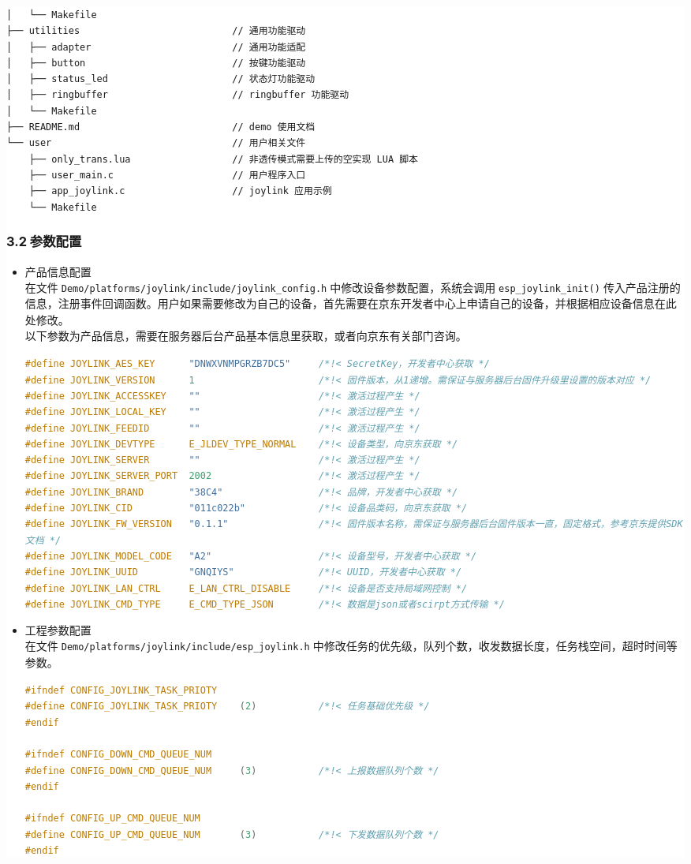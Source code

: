     │   └── Makefile
    ├── utilities                           // 通用功能驱动
    │   ├── adapter                         // 通用功能适配
    │   ├── button                          // 按键功能驱动
    │   ├── status_led                      // 状态灯功能驱动                            
    │   ├── ringbuffer                      // ringbuffer 功能驱动
    │   └── Makefile
    ├── README.md                           // demo 使用文档
    └── user                                // 用户相关文件
        ├── only_trans.lua                  // 非透传模式需要上传的空实现 LUA 脚本
        ├── user_main.c                     // 用户程序入口
        ├── app_joylink.c                   // joylink 应用示例
        └── Makefile

### 3.2 参数配置
* 产品信息配置  
    在文件 `Demo/platforms/joylink/include/joylink_config.h` 中修改设备参数配置，系统会调用 `esp_joylink_init()` 传入产品注册的信息，注册事件回调函数。用户如果需要修改为自己的设备，首先需要在京东开发者中心上申请自己的设备，并根据相应设备信息在此处修改。  
    以下参数为产品信息，需要在服务器后台产品基本信息里获取，或者向京东有关部门咨询。  

    ```c
    #define JOYLINK_AES_KEY      "DNWXVNMPGRZB7DC5"     /*!< SecretKey，开发者中心获取 */
    #define JOYLINK_VERSION      1                      /*!< 固件版本，从1递增。需保证与服务器后台固件升级里设置的版本对应 */
    #define JOYLINK_ACCESSKEY    ""                     /*!< 激活过程产生 */
    #define JOYLINK_LOCAL_KEY    ""                     /*!< 激活过程产生 */
    #define JOYLINK_FEEDID       ""                     /*!< 激活过程产生 */
    #define JOYLINK_DEVTYPE      E_JLDEV_TYPE_NORMAL    /*!< 设备类型，向京东获取 */
    #define JOYLINK_SERVER       ""                     /*!< 激活过程产生 */
    #define JOYLINK_SERVER_PORT  2002                   /*!< 激活过程产生 */
    #define JOYLINK_BRAND        "38C4"                 /*!< 品牌，开发者中心获取 */
    #define JOYLINK_CID          "011c022b"             /*!< 设备品类码，向京东获取 */
    #define JOYLINK_FW_VERSION   "0.1.1"                /*!< 固件版本名称，需保证与服务器后台固件版本一直，固定格式，参考京东提供SDK文档 */
    #define JOYLINK_MODEL_CODE   "A2"                   /*!< 设备型号，开发者中心获取 */
    #define JOYLINK_UUID         "GNQIYS"               /*!< UUID，开发者中心获取 */
    #define JOYLINK_LAN_CTRL     E_LAN_CTRL_DISABLE     /*!< 设备是否支持局域网控制 */
    #define JOYLINK_CMD_TYPE     E_CMD_TYPE_JSON        /*!< 数据是json或者scirpt方式传输 */
    ```

* 工程参数配置  
    在文件 `Demo/platforms/joylink/include/esp_joylink.h` 中修改任务的优先级，队列个数，收发数据长度，任务栈空间，超时时间等参数。  

    ```c
    #ifndef CONFIG_JOYLINK_TASK_PRIOTY
    #define CONFIG_JOYLINK_TASK_PRIOTY    (2)           /*!< 任务基础优先级 */
    #endif
    
    #ifndef CONFIG_DOWN_CMD_QUEUE_NUM
    #define CONFIG_DOWN_CMD_QUEUE_NUM     (3)           /*!< 上报数据队列个数 */
    #endif
    
    #ifndef CONFIG_UP_CMD_QUEUE_NUM
    #define CONFIG_UP_CMD_QUEUE_NUM       (3)           /*!< 下发数据队列个数 */
    #endif
    